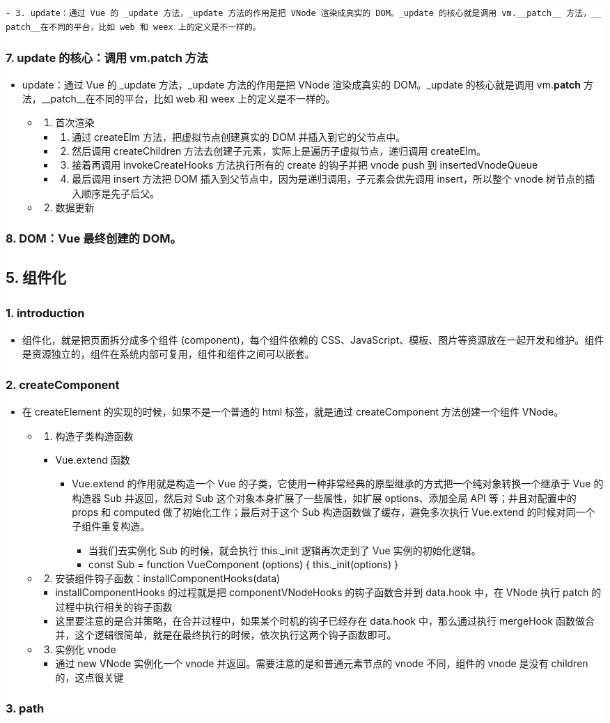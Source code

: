 	- 3. update：通过 Vue 的 _update 方法，_update 方法的作用是把 VNode 渲染成真实的 DOM。_update 的核心就是调用 vm.__patch__ 方法，__patch__在不同的平台，比如 web 和 weex 上的定义是不一样的。

### 7. update 的核心：调用 vm.__patch__ 方法

- update：通过 Vue 的 _update 方法，_update 方法的作用是把 VNode 渲染成真实的 DOM。_update 的核心就是调用 vm.__patch__ 方法，__patch__在不同的平台，比如 web 和 weex 上的定义是不一样的。

	- 1. 首次渲染

		- 1. 通过 createElm 方法，把虚拟节点创建真实的 DOM 并插入到它的父节点中。
		- 2. 然后调用 createChildren 方法去创建子元素，实际上是遍历子虚拟节点，递归调用 createElm。
		- 3. 接着再调用 invokeCreateHooks 方法执行所有的 create 的钩子并把 vnode push 到 insertedVnodeQueue
		- 4. 最后调用 insert 方法把 DOM 插入到父节点中，因为是递归调用，子元素会优先调用 insert，所以整个 vnode 树节点的插入顺序是先子后父。

	- 2. 数据更新

### 8. DOM：Vue 最终创建的 DOM。

## 5. 组件化

### 1. introduction

- 组件化，就是把页面拆分成多个组件 (component)，每个组件依赖的 CSS、JavaScript、模板、图片等资源放在一起开发和维护。组件是资源独立的，组件在系统内部可复用，组件和组件之间可以嵌套。

### 2. createComponent

- 在 createElement 的实现的时候，如果不是一个普通的 html 标签，就是通过 createComponent 方法创建一个组件 VNode。

	- 1. 构造子类构造函数

		- Vue.extend 函数

			- Vue.extend 的作用就是构造一个 Vue 的子类，它使用一种非常经典的原型继承的方式把一个纯对象转换一个继承于 Vue 的构造器 Sub 并返回，然后对 Sub 这个对象本身扩展了一些属性，如扩展 options、添加全局 API 等；并且对配置中的 props 和 computed 做了初始化工作；最后对于这个 Sub 构造函数做了缓存，避免多次执行 Vue.extend 的时候对同一个子组件重复构造。

				- 当我们去实例化 Sub 的时候，就会执行 this._init 逻辑再次走到了 Vue 实例的初始化逻辑。
				- const Sub = function VueComponent (options) {
  this._init(options)
}

	- 2. 安装组件钩子函数：installComponentHooks(data)

		- installComponentHooks 的过程就是把 componentVNodeHooks 的钩子函数合并到 data.hook 中，在 VNode 执行 patch 的过程中执行相关的钩子函数
		- 这里要注意的是合并策略，在合并过程中，如果某个时机的钩子已经存在 data.hook 中，那么通过执行 mergeHook 函数做合并，这个逻辑很简单，就是在最终执行的时候，依次执行这两个钩子函数即可。

	- 3. 实例化 vnode

		- 通过 new VNode 实例化一个 vnode 并返回。需要注意的是和普通元素节点的 vnode 不同，组件的 vnode 是没有 children 的，这点很关键

### 3. path
